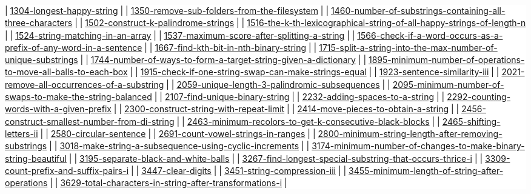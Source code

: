 | [1304-longest-happy-string](https://github.com/ProtyayMnd50/LeetHUB/tree/master/1304-longest-happy-string) |
| [1350-remove-sub-folders-from-the-filesystem](https://github.com/ProtyayMnd50/LeetHUB/tree/master/1350-remove-sub-folders-from-the-filesystem) |
| [1460-number-of-substrings-containing-all-three-characters](https://github.com/ProtyayMnd50/LeetHUB/tree/master/1460-number-of-substrings-containing-all-three-characters) |
| [1502-construct-k-palindrome-strings](https://github.com/ProtyayMnd50/LeetHUB/tree/master/1502-construct-k-palindrome-strings) |
| [1516-the-k-th-lexicographical-string-of-all-happy-strings-of-length-n](https://github.com/ProtyayMnd50/LeetHUB/tree/master/1516-the-k-th-lexicographical-string-of-all-happy-strings-of-length-n) |
| [1524-string-matching-in-an-array](https://github.com/ProtyayMnd50/LeetHUB/tree/master/1524-string-matching-in-an-array) |
| [1537-maximum-score-after-splitting-a-string](https://github.com/ProtyayMnd50/LeetHUB/tree/master/1537-maximum-score-after-splitting-a-string) |
| [1566-check-if-a-word-occurs-as-a-prefix-of-any-word-in-a-sentence](https://github.com/ProtyayMnd50/LeetHUB/tree/master/1566-check-if-a-word-occurs-as-a-prefix-of-any-word-in-a-sentence) |
| [1667-find-kth-bit-in-nth-binary-string](https://github.com/ProtyayMnd50/LeetHUB/tree/master/1667-find-kth-bit-in-nth-binary-string) |
| [1715-split-a-string-into-the-max-number-of-unique-substrings](https://github.com/ProtyayMnd50/LeetHUB/tree/master/1715-split-a-string-into-the-max-number-of-unique-substrings) |
| [1744-number-of-ways-to-form-a-target-string-given-a-dictionary](https://github.com/ProtyayMnd50/LeetHUB/tree/master/1744-number-of-ways-to-form-a-target-string-given-a-dictionary) |
| [1895-minimum-number-of-operations-to-move-all-balls-to-each-box](https://github.com/ProtyayMnd50/LeetHUB/tree/master/1895-minimum-number-of-operations-to-move-all-balls-to-each-box) |
| [1915-check-if-one-string-swap-can-make-strings-equal](https://github.com/ProtyayMnd50/LeetHUB/tree/master/1915-check-if-one-string-swap-can-make-strings-equal) |
| [1923-sentence-similarity-iii](https://github.com/ProtyayMnd50/LeetHUB/tree/master/1923-sentence-similarity-iii) |
| [2021-remove-all-occurrences-of-a-substring](https://github.com/ProtyayMnd50/LeetHUB/tree/master/2021-remove-all-occurrences-of-a-substring) |
| [2059-unique-length-3-palindromic-subsequences](https://github.com/ProtyayMnd50/LeetHUB/tree/master/2059-unique-length-3-palindromic-subsequences) |
| [2095-minimum-number-of-swaps-to-make-the-string-balanced](https://github.com/ProtyayMnd50/LeetHUB/tree/master/2095-minimum-number-of-swaps-to-make-the-string-balanced) |
| [2107-find-unique-binary-string](https://github.com/ProtyayMnd50/LeetHUB/tree/master/2107-find-unique-binary-string) |
| [2232-adding-spaces-to-a-string](https://github.com/ProtyayMnd50/LeetHUB/tree/master/2232-adding-spaces-to-a-string) |
| [2292-counting-words-with-a-given-prefix](https://github.com/ProtyayMnd50/LeetHUB/tree/master/2292-counting-words-with-a-given-prefix) |
| [2300-construct-string-with-repeat-limit](https://github.com/ProtyayMnd50/LeetHUB/tree/master/2300-construct-string-with-repeat-limit) |
| [2414-move-pieces-to-obtain-a-string](https://github.com/ProtyayMnd50/LeetHUB/tree/master/2414-move-pieces-to-obtain-a-string) |
| [2456-construct-smallest-number-from-di-string](https://github.com/ProtyayMnd50/LeetHUB/tree/master/2456-construct-smallest-number-from-di-string) |
| [2463-minimum-recolors-to-get-k-consecutive-black-blocks](https://github.com/ProtyayMnd50/LeetHUB/tree/master/2463-minimum-recolors-to-get-k-consecutive-black-blocks) |
| [2465-shifting-letters-ii](https://github.com/ProtyayMnd50/LeetHUB/tree/master/2465-shifting-letters-ii) |
| [2580-circular-sentence](https://github.com/ProtyayMnd50/LeetHUB/tree/master/2580-circular-sentence) |
| [2691-count-vowel-strings-in-ranges](https://github.com/ProtyayMnd50/LeetHUB/tree/master/2691-count-vowel-strings-in-ranges) |
| [2800-minimum-string-length-after-removing-substrings](https://github.com/ProtyayMnd50/LeetHUB/tree/master/2800-minimum-string-length-after-removing-substrings) |
| [3018-make-string-a-subsequence-using-cyclic-increments](https://github.com/ProtyayMnd50/LeetHUB/tree/master/3018-make-string-a-subsequence-using-cyclic-increments) |
| [3174-minimum-number-of-changes-to-make-binary-string-beautiful](https://github.com/ProtyayMnd50/LeetHUB/tree/master/3174-minimum-number-of-changes-to-make-binary-string-beautiful) |
| [3195-separate-black-and-white-balls](https://github.com/ProtyayMnd50/LeetHUB/tree/master/3195-separate-black-and-white-balls) |
| [3267-find-longest-special-substring-that-occurs-thrice-i](https://github.com/ProtyayMnd50/LeetHUB/tree/master/3267-find-longest-special-substring-that-occurs-thrice-i) |
| [3309-count-prefix-and-suffix-pairs-i](https://github.com/ProtyayMnd50/LeetHUB/tree/master/3309-count-prefix-and-suffix-pairs-i) |
| [3447-clear-digits](https://github.com/ProtyayMnd50/LeetHUB/tree/master/3447-clear-digits) |
| [3451-string-compression-iii](https://github.com/ProtyayMnd50/LeetHUB/tree/master/3451-string-compression-iii) |
| [3455-minimum-length-of-string-after-operations](https://github.com/ProtyayMnd50/LeetHUB/tree/master/3455-minimum-length-of-string-after-operations) |
| [3629-total-characters-in-string-after-transformations-i](https://github.com/ProtyayMnd50/LeetHUB/tree/master/3629-total-characters-in-string-after-transformations-i) |